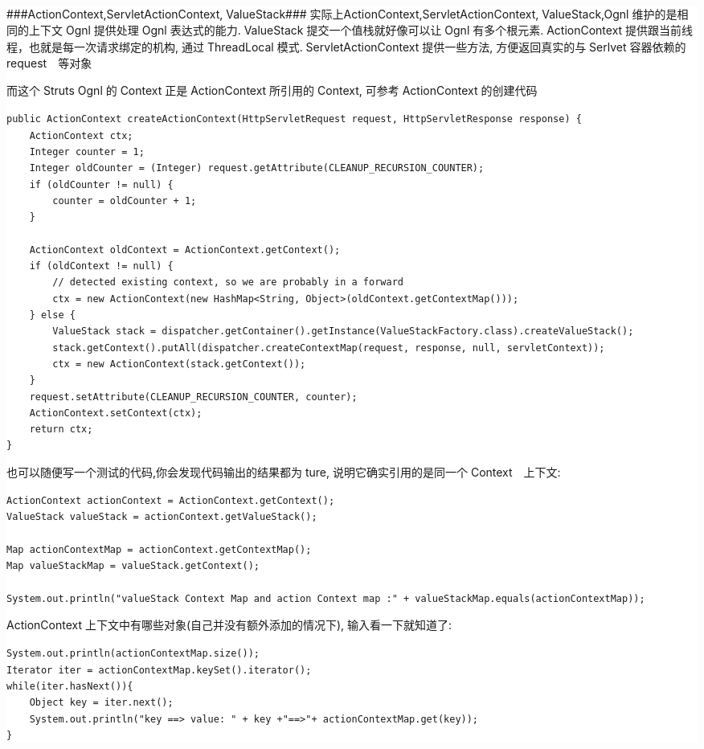 

###ActionContext,ServletActionContext, ValueStack###
实际上ActionContext,ServletActionContext, ValueStack,Ognl 维护的是相同的上下文
Ognl 提供处理 Ognl 表达式的能力.
ValueStack 提交一个值栈就好像可以让 Ognl 有多个根元素.
ActionContext 提供跟当前线程，也就是每一次请求绑定的机构, 通过 ThreadLocal 模式.
ServletActionContext 提供一些方法, 方便返回真实的与 Serlvet 容器依赖的 request　等对象

而这个 Struts Ognl 的 Context 正是 ActionContext 所引用的 Context, 可参考 ActionContext 的创建代码 

    public ActionContext createActionContext(HttpServletRequest request, HttpServletResponse response) {
        ActionContext ctx;
        Integer counter = 1;
        Integer oldCounter = (Integer) request.getAttribute(CLEANUP_RECURSION_COUNTER);
        if (oldCounter != null) {
            counter = oldCounter + 1;
        }
        
        ActionContext oldContext = ActionContext.getContext();
        if (oldContext != null) {
            // detected existing context, so we are probably in a forward
            ctx = new ActionContext(new HashMap<String, Object>(oldContext.getContextMap()));
        } else {
            ValueStack stack = dispatcher.getContainer().getInstance(ValueStackFactory.class).createValueStack();
            stack.getContext().putAll(dispatcher.createContextMap(request, response, null, servletContext));
            ctx = new ActionContext(stack.getContext());
        }
        request.setAttribute(CLEANUP_RECURSION_COUNTER, counter);
        ActionContext.setContext(ctx);
        return ctx;
    }


也可以随便写一个测试的代码,你会发现代码输出的结果都为 ture, 说明它确实引用的是同一个 Context　上下文:

    ActionContext actionContext = ActionContext.getContext();
    ValueStack valueStack = actionContext.getValueStack();
    
    Map actionContextMap = actionContext.getContextMap();
    Map valueStackMap = valueStack.getContext();

    System.out.println("valueStack Context Map and action Context map :" + valueStackMap.equals(actionContextMap));
    

ActionContext 上下文中有哪些对象(自己并没有额外添加的情况下), 输入看一下就知道了:

    System.out.println(actionContextMap.size());
    Iterator iter = actionContextMap.keySet().iterator();
	while(iter.hasNext()){
		Object key = iter.next();
		System.out.println("key ==> value: " + key +"==>"+ actionContextMap.get(key));
	}
